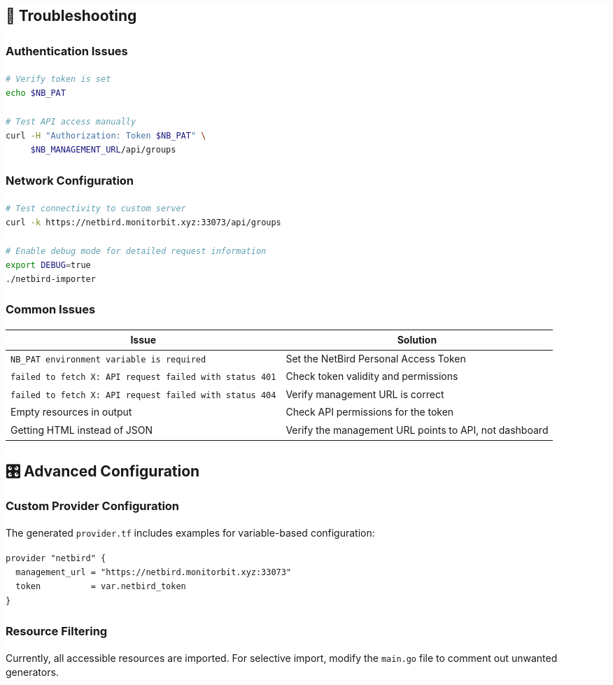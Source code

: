 
## 🐛 Troubleshooting

### Authentication Issues
```bash
# Verify token is set
echo $NB_PAT

# Test API access manually
curl -H "Authorization: Token $NB_PAT" \
     $NB_MANAGEMENT_URL/api/groups
```

### Network Configuration
```bash
# Test connectivity to custom server
curl -k https://netbird.monitorbit.xyz:33073/api/groups

# Enable debug mode for detailed request information
export DEBUG=true
./netbird-importer
```

### Common Issues

| Issue | Solution |
|-------|----------|
| `NB_PAT environment variable is required` | Set the NetBird Personal Access Token |
| `failed to fetch X: API request failed with status 401` | Check token validity and permissions |
| `failed to fetch X: API request failed with status 404` | Verify management URL is correct |
| Empty resources in output | Check API permissions for the token |
| Getting HTML instead of JSON | Verify the management URL points to API, not dashboard |

## 🎛️ Advanced Configuration

### Custom Provider Configuration
The generated `provider.tf` includes examples for variable-based configuration:

```hcl
provider "netbird" {
  management_url = "https://netbird.monitorbit.xyz:33073"
  token          = var.netbird_token
}
```

### Resource Filtering
Currently, all accessible resources are imported. For selective import, modify the `main.go` file to comment out unwanted generators.
